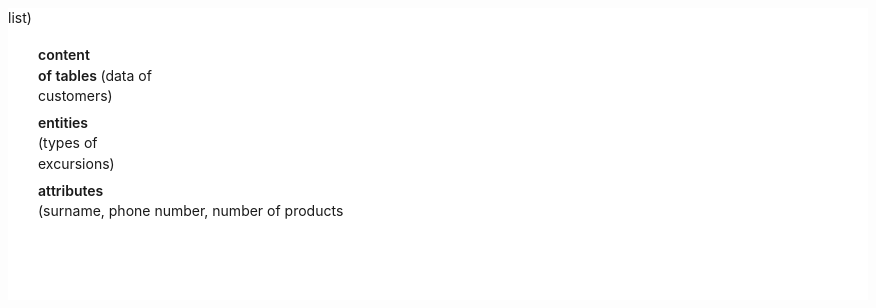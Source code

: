 list)</div><div style="position: relative; left: 0px;"></div></div></div></div></div><div data-block-id="7f76eabc-2e5b-490b-98ba-1323f35958f9" class="notion-selectable notion-bulleted_list-block" style="width: 100%; max-width: 445px; margin-top: 1px; margin-bottom: 1px;"><div style="display: flex; align-items: flex-start; width: 100%; padding-left: 2px; color: inherit; fill: inherit; --darkreader-inline-color: inherit; --darkreader-inline-fill: inherit;"><div contenteditable="false" class="pseudoSelection" data-content-editable-void="true" data-text-edit-side="start" style="user-select: none; --pseudoSelection--background: transparent; margin-right: 2px; width: 24px; display: flex; align-items: center; justify-content: center; flex-grow: 0; flex-shrink: 0; min-height: calc(1.5em + 6px); --darkreader-bg--pseudoSelection--background: rgba(0, 0, 0, 0);"><div class="pseudoBefore" style="font-size: 1.5em; line-height: 1; margin-bottom: 0px; --pseudoBefore--fontFamily: Arial; --pseudoBefore--content: &quot;•&quot;;"></div></div><div style="flex: 1 1 0px; min-width: 1px; display: flex; flex-direction: column;"><div style="display: flex;"><div spellcheck="true" placeholder="List" data-content-editable-leaf="true" style="max-width: 100%; width: 100%; white-space: pre-wrap; word-break: break-word; caret-color: rgba(255, 255, 255, 0.81); padding: 3px 2px; text-align: left;" contenteditable="false"><span style="font-weight:600" data-token-index="0" class="notion-enable-hover">content of tables </span>(data of customers)</div><div style="position: relative; left: 0px;"></div></div></div></div></div><div data-block-id="eb6ad670-f7e2-424f-9948-ada3d82c29b2" class="notion-selectable notion-bulleted_list-block" style="width: 100%; max-width: 445px; margin-top: 1px; margin-bottom: 1px;"><div style="display: flex; align-items: flex-start; width: 100%; padding-left: 2px; color: inherit; fill: inherit; --darkreader-inline-color: inherit; --darkreader-inline-fill: inherit;"><div contenteditable="false" class="pseudoSelection" data-content-editable-void="true" data-text-edit-side="start" style="user-select: none; --pseudoSelection--background: transparent; margin-right: 2px; width: 24px; display: flex; align-items: center; justify-content: center; flex-grow: 0; flex-shrink: 0; min-height: calc(1.5em + 6px); --darkreader-bg--pseudoSelection--background: rgba(0, 0, 0, 0);"><div class="pseudoBefore" style="font-size: 1.5em; line-height: 1; margin-bottom: 0px; --pseudoBefore--fontFamily: Arial; --pseudoBefore--content: &quot;•&quot;;"></div></div><div style="flex: 1 1 0px; min-width: 1px; display: flex; flex-direction: column;"><div style="display: flex;"><div spellcheck="true" placeholder="List" data-content-editable-leaf="true" style="max-width: 100%; width: 100%; white-space: pre-wrap; word-break: break-word; caret-color: rgba(255, 255, 255, 0.81); padding: 3px 2px; text-align: left;" contenteditable="false"><span style="font-weight:600" data-token-index="0" class="notion-enable-hover">entities </span>(types of excursions)</div><div style="position: relative; left: 0px;"></div></div></div></div></div><div data-block-id="44c38c0e-47f1-4b94-82ff-6e3a849dd07e" class="notion-selectable notion-bulleted_list-block" style="width: 100%; max-width: 445px; margin-top: 1px; margin-bottom: 1px;"><div style="display: flex; align-items: flex-start; width: 100%; padding-left: 2px; color: inherit; fill: inherit; --darkreader-inline-color: inherit; --darkreader-inline-fill: inherit;"><div contenteditable="false" class="pseudoSelection" data-content-editable-void="true" data-text-edit-side="start" style="user-select: none; --pseudoSelection--background: transparent; margin-right: 2px; width: 24px; display: flex; align-items: center; justify-content: center; flex-grow: 0; flex-shrink: 0; min-height: calc(1.5em + 6px); --darkreader-bg--pseudoSelection--background: rgba(0, 0, 0, 0);"><div class="pseudoBefore" style="font-size: 1.5em; line-height: 1; margin-bottom: 0px; --pseudoBefore--fontFamily: Arial; --pseudoBefore--content: &quot;•&quot;;"></div></div><div style="flex: 1 1 0px; min-width: 1px; display: flex; flex-direction: column;"><div style="display: flex;"><div spellcheck="true" placeholder="List" data-content-editable-leaf="true" style="max-width: 100%; width: 100%; white-space: pre-wrap; word-break: break-word; caret-color: rgba(255, 255, 255, 0.81); padding: 3px 2px; text-align: left;" contenteditable="false"><span style="font-weight:600" data-token-index="0" class="notion-enable-hover">attributes </span>(surname, phone number, number of products